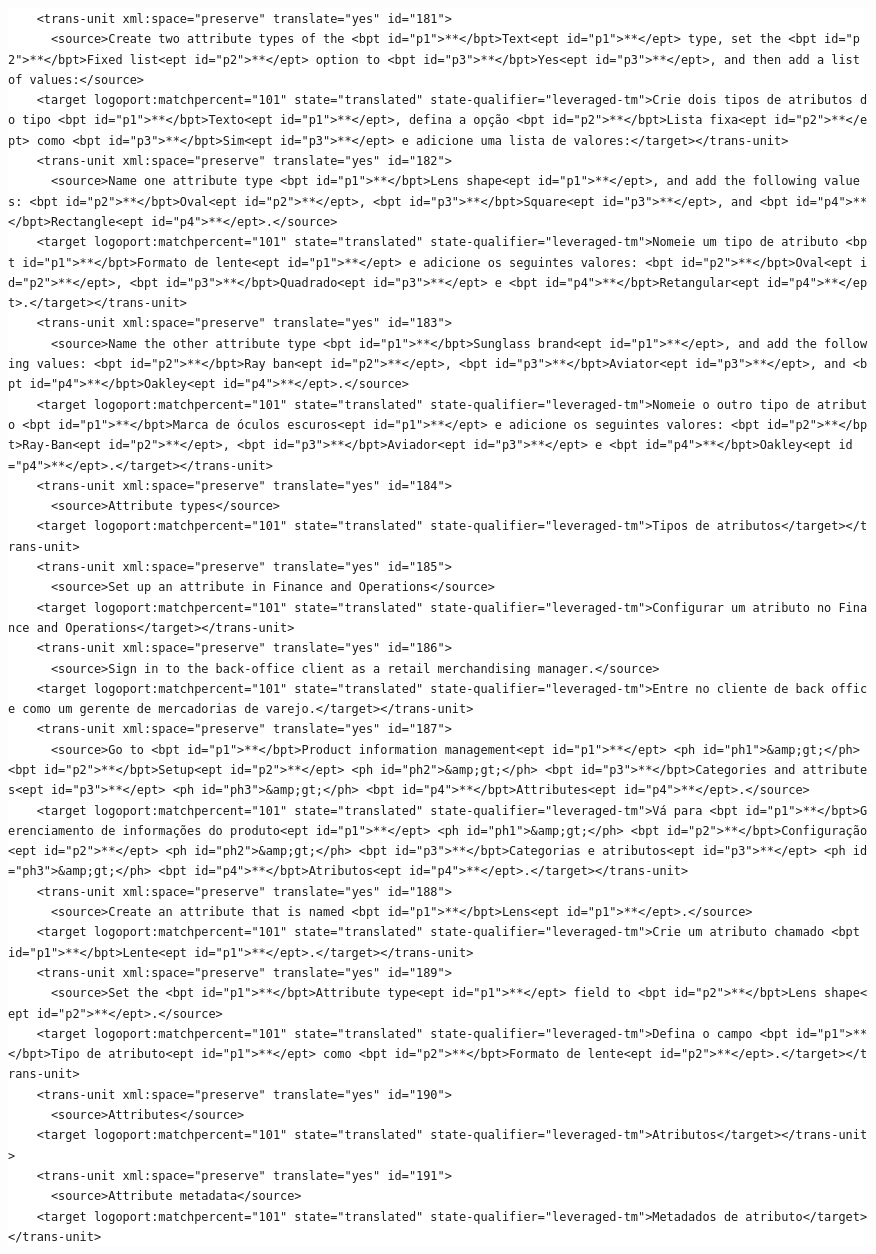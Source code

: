        <trans-unit xml:space="preserve" translate="yes" id="181">
          <source>Create two attribute types of the <bpt id="p1">**</bpt>Text<ept id="p1">**</ept> type, set the <bpt id="p2">**</bpt>Fixed list<ept id="p2">**</ept> option to <bpt id="p3">**</bpt>Yes<ept id="p3">**</ept>, and then add a list of values:</source>
        <target logoport:matchpercent="101" state="translated" state-qualifier="leveraged-tm">Crie dois tipos de atributos do tipo <bpt id="p1">**</bpt>Texto<ept id="p1">**</ept>, defina a opção <bpt id="p2">**</bpt>Lista fixa<ept id="p2">**</ept> como <bpt id="p3">**</bpt>Sim<ept id="p3">**</ept> e adicione uma lista de valores:</target></trans-unit>
        <trans-unit xml:space="preserve" translate="yes" id="182">
          <source>Name one attribute type <bpt id="p1">**</bpt>Lens shape<ept id="p1">**</ept>, and add the following values: <bpt id="p2">**</bpt>Oval<ept id="p2">**</ept>, <bpt id="p3">**</bpt>Square<ept id="p3">**</ept>, and <bpt id="p4">**</bpt>Rectangle<ept id="p4">**</ept>.</source>
        <target logoport:matchpercent="101" state="translated" state-qualifier="leveraged-tm">Nomeie um tipo de atributo <bpt id="p1">**</bpt>Formato de lente<ept id="p1">**</ept> e adicione os seguintes valores: <bpt id="p2">**</bpt>Oval<ept id="p2">**</ept>, <bpt id="p3">**</bpt>Quadrado<ept id="p3">**</ept> e <bpt id="p4">**</bpt>Retangular<ept id="p4">**</ept>.</target></trans-unit>
        <trans-unit xml:space="preserve" translate="yes" id="183">
          <source>Name the other attribute type <bpt id="p1">**</bpt>Sunglass brand<ept id="p1">**</ept>, and add the following values: <bpt id="p2">**</bpt>Ray ban<ept id="p2">**</ept>, <bpt id="p3">**</bpt>Aviator<ept id="p3">**</ept>, and <bpt id="p4">**</bpt>Oakley<ept id="p4">**</ept>.</source>
        <target logoport:matchpercent="101" state="translated" state-qualifier="leveraged-tm">Nomeie o outro tipo de atributo <bpt id="p1">**</bpt>Marca de óculos escuros<ept id="p1">**</ept> e adicione os seguintes valores: <bpt id="p2">**</bpt>Ray-Ban<ept id="p2">**</ept>, <bpt id="p3">**</bpt>Aviador<ept id="p3">**</ept> e <bpt id="p4">**</bpt>Oakley<ept id="p4">**</ept>.</target></trans-unit>
        <trans-unit xml:space="preserve" translate="yes" id="184">
          <source>Attribute types</source>
        <target logoport:matchpercent="101" state="translated" state-qualifier="leveraged-tm">Tipos de atributos</target></trans-unit>
        <trans-unit xml:space="preserve" translate="yes" id="185">
          <source>Set up an attribute in Finance and Operations</source>
        <target logoport:matchpercent="101" state="translated" state-qualifier="leveraged-tm">Configurar um atributo no Finance and Operations</target></trans-unit>
        <trans-unit xml:space="preserve" translate="yes" id="186">
          <source>Sign in to the back-office client as a retail merchandising manager.</source>
        <target logoport:matchpercent="101" state="translated" state-qualifier="leveraged-tm">Entre no cliente de back office como um gerente de mercadorias de varejo.</target></trans-unit>
        <trans-unit xml:space="preserve" translate="yes" id="187">
          <source>Go to <bpt id="p1">**</bpt>Product information management<ept id="p1">**</ept> <ph id="ph1">&amp;gt;</ph> <bpt id="p2">**</bpt>Setup<ept id="p2">**</ept> <ph id="ph2">&amp;gt;</ph> <bpt id="p3">**</bpt>Categories and attributes<ept id="p3">**</ept> <ph id="ph3">&amp;gt;</ph> <bpt id="p4">**</bpt>Attributes<ept id="p4">**</ept>.</source>
        <target logoport:matchpercent="101" state="translated" state-qualifier="leveraged-tm">Vá para <bpt id="p1">**</bpt>Gerenciamento de informações do produto<ept id="p1">**</ept> <ph id="ph1">&amp;gt;</ph> <bpt id="p2">**</bpt>Configuração<ept id="p2">**</ept> <ph id="ph2">&amp;gt;</ph> <bpt id="p3">**</bpt>Categorias e atributos<ept id="p3">**</ept> <ph id="ph3">&amp;gt;</ph> <bpt id="p4">**</bpt>Atributos<ept id="p4">**</ept>.</target></trans-unit>
        <trans-unit xml:space="preserve" translate="yes" id="188">
          <source>Create an attribute that is named <bpt id="p1">**</bpt>Lens<ept id="p1">**</ept>.</source>
        <target logoport:matchpercent="101" state="translated" state-qualifier="leveraged-tm">Crie um atributo chamado <bpt id="p1">**</bpt>Lente<ept id="p1">**</ept>.</target></trans-unit>
        <trans-unit xml:space="preserve" translate="yes" id="189">
          <source>Set the <bpt id="p1">**</bpt>Attribute type<ept id="p1">**</ept> field to <bpt id="p2">**</bpt>Lens shape<ept id="p2">**</ept>.</source>
        <target logoport:matchpercent="101" state="translated" state-qualifier="leveraged-tm">Defina o campo <bpt id="p1">**</bpt>Tipo de atributo<ept id="p1">**</ept> como <bpt id="p2">**</bpt>Formato de lente<ept id="p2">**</ept>.</target></trans-unit>
        <trans-unit xml:space="preserve" translate="yes" id="190">
          <source>Attributes</source>
        <target logoport:matchpercent="101" state="translated" state-qualifier="leveraged-tm">Atributos</target></trans-unit>
        <trans-unit xml:space="preserve" translate="yes" id="191">
          <source>Attribute metadata</source>
        <target logoport:matchpercent="101" state="translated" state-qualifier="leveraged-tm">Metadados de atributo</target></trans-unit>